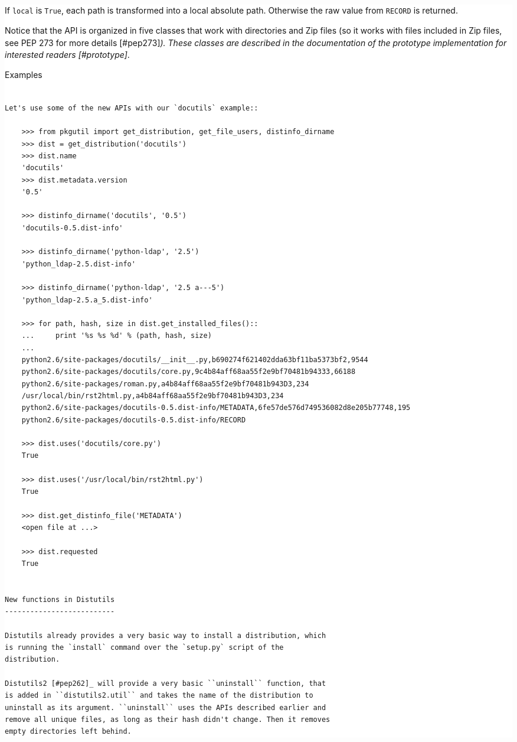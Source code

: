   If ``local`` is ``True``, each path is transformed into a
  local absolute path. Otherwise the raw value from `RECORD` is returned.


Notice that the API is organized in five classes that work with directories
and Zip files (so it works with files included in Zip files, see PEP 273 for
more details [#pep273]_). These classes are described in the documentation
of the prototype implementation for interested readers [#prototype]_.

Examples
~~~~~~~~

Let's use some of the new APIs with our `docutils` example::

    >>> from pkgutil import get_distribution, get_file_users, distinfo_dirname
    >>> dist = get_distribution('docutils')
    >>> dist.name
    'docutils'
    >>> dist.metadata.version
    '0.5'

    >>> distinfo_dirname('docutils', '0.5')
    'docutils-0.5.dist-info'

    >>> distinfo_dirname('python-ldap', '2.5')
    'python_ldap-2.5.dist-info'

    >>> distinfo_dirname('python-ldap', '2.5 a---5')
    'python_ldap-2.5.a_5.dist-info'

    >>> for path, hash, size in dist.get_installed_files()::
    ...     print '%s %s %d' % (path, hash, size)
    ...
    python2.6/site-packages/docutils/__init__.py,b690274f621402dda63bf11ba5373bf2,9544
    python2.6/site-packages/docutils/core.py,9c4b84aff68aa55f2e9bf70481b94333,66188
    python2.6/site-packages/roman.py,a4b84aff68aa55f2e9bf70481b943D3,234
    /usr/local/bin/rst2html.py,a4b84aff68aa55f2e9bf70481b943D3,234
    python2.6/site-packages/docutils-0.5.dist-info/METADATA,6fe57de576d749536082d8e205b77748,195
    python2.6/site-packages/docutils-0.5.dist-info/RECORD

    >>> dist.uses('docutils/core.py')
    True

    >>> dist.uses('/usr/local/bin/rst2html.py')
    True

    >>> dist.get_distinfo_file('METADATA')
    <open file at ...>

    >>> dist.requested
    True


New functions in Distutils
--------------------------

Distutils already provides a very basic way to install a distribution, which
is running the `install` command over the `setup.py` script of the
distribution.

Distutils2 [#pep262]_ will provide a very basic ``uninstall`` function, that
is added in ``distutils2.util`` and takes the name of the distribution to
uninstall as its argument. ``uninstall`` uses the APIs described earlier and
remove all unique files, as long as their hash didn't change. Then it removes
empty directories left behind.
~~~~~~~~